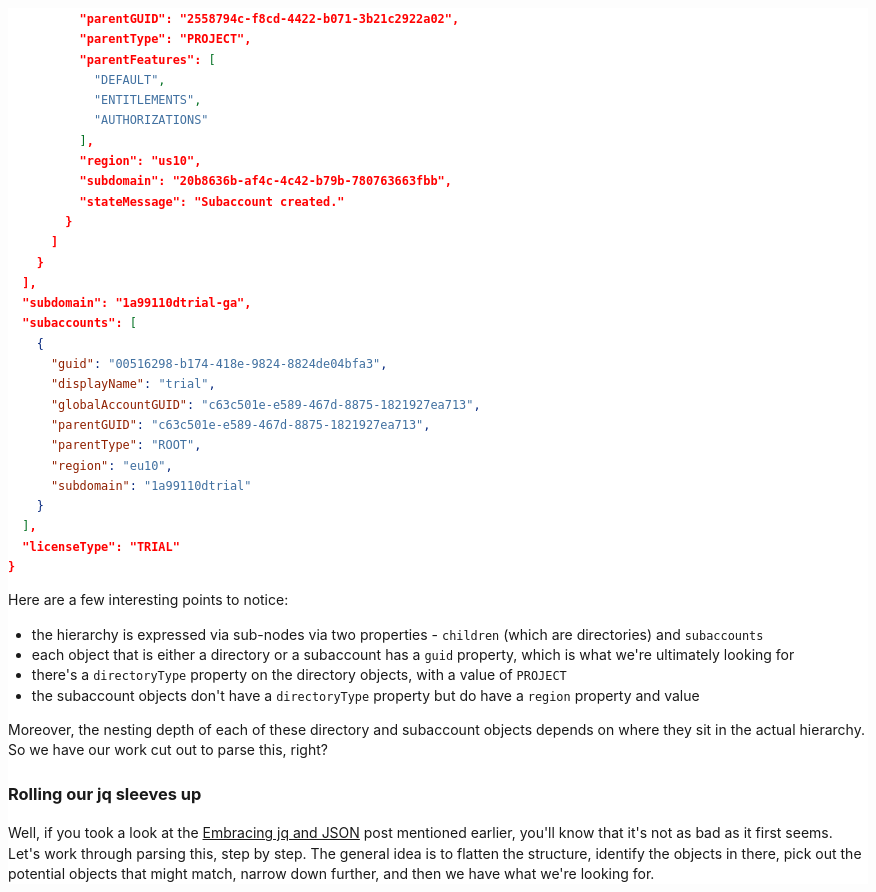 ```json
          "parentGUID": "2558794c-f8cd-4422-b071-3b21c2922a02",
          "parentType": "PROJECT",
          "parentFeatures": [
            "DEFAULT",
            "ENTITLEMENTS",
            "AUTHORIZATIONS"
          ],
          "region": "us10",
          "subdomain": "20b8636b-af4c-4c42-b79b-780763663fbb",
          "stateMessage": "Subaccount created."
        }
      ]
    }
  ],
  "subdomain": "1a99110dtrial-ga",
  "subaccounts": [
    {
      "guid": "00516298-b174-418e-9824-8824de04bfa3",
      "displayName": "trial",
      "globalAccountGUID": "c63c501e-e589-467d-8875-1821927ea713",
      "parentGUID": "c63c501e-e589-467d-8875-1821927ea713",
      "parentType": "ROOT",
      "region": "eu10",
      "subdomain": "1a99110dtrial"
    }
  ],
  "licenseType": "TRIAL"
}
```

Here are a few interesting points to notice:

-   the hierarchy is expressed via sub-nodes via two properties - `children` (which are directories) and `subaccounts`
-   each object that is either a directory or a subaccount has a `guid` property, which is what we're ultimately looking for
-   there's a `directoryType` property on the directory objects, with a value of `PROJECT`
-   the subaccount objects don't have a `directoryType` property but do have a `region` property and value

Moreover, the nesting depth of each of these directory and subaccount
objects depends on where they sit in the actual hierarchy. So we have
our work cut out to parse this, right?

### Rolling our jq sleeves up

Well, if you took a look at the [Embracing jq and
JSON](/blog/posts/2021/10/29/embracing-jq-and-json/)
post mentioned earlier, you'll know that it's not as bad as it first
seems. Let's work through parsing this, step by step. The general idea
is to flatten the structure, identify the objects in there, pick out the
potential objects that might match, narrow down further, and then we
have what we're looking for.

